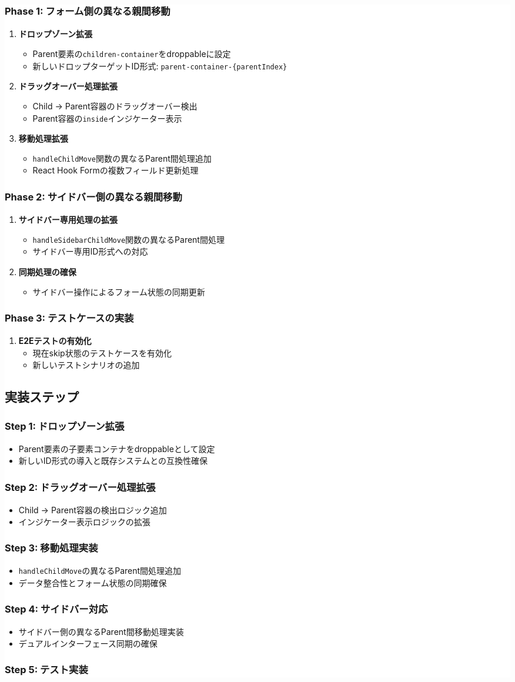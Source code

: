 ### Phase 1: フォーム側の異なる親間移動

1. **ドロップゾーン拡張**
   - Parent要素の`children-container`をdroppableに設定
   - 新しいドロップターゲットID形式: `parent-container-{parentIndex}`

2. **ドラッグオーバー処理拡張**
   - Child → Parent容器のドラッグオーバー検出
   - Parent容器の`inside`インジケーター表示

3. **移動処理拡張**
   - `handleChildMove`関数の異なるParent間処理追加
   - React Hook Formの複数フィールド更新処理

### Phase 2: サイドバー側の異なる親間移動

1. **サイドバー専用処理の拡張**
   - `handleSidebarChildMove`関数の異なるParent間処理
   - サイドバー専用ID形式への対応

2. **同期処理の確保**
   - サイドバー操作によるフォーム状態の同期更新

### Phase 3: テストケースの実装

1. **E2Eテストの有効化**
   - 現在skip状態のテストケースを有効化
   - 新しいテストシナリオの追加

## 実装ステップ

### Step 1: ドロップゾーン拡張

- Parent要素の子要素コンテナをdroppableとして設定
- 新しいID形式の導入と既存システムとの互換性確保

### Step 2: ドラッグオーバー処理拡張

- Child → Parent容器の検出ロジック追加
- インジケーター表示ロジックの拡張

### Step 3: 移動処理実装

- `handleChildMove`の異なるParent間処理追加
- データ整合性とフォーム状態の同期確保

### Step 4: サイドバー対応

- サイドバー側の異なるParent間移動処理実装
- デュアルインターフェース同期の確保

### Step 5: テスト実装
